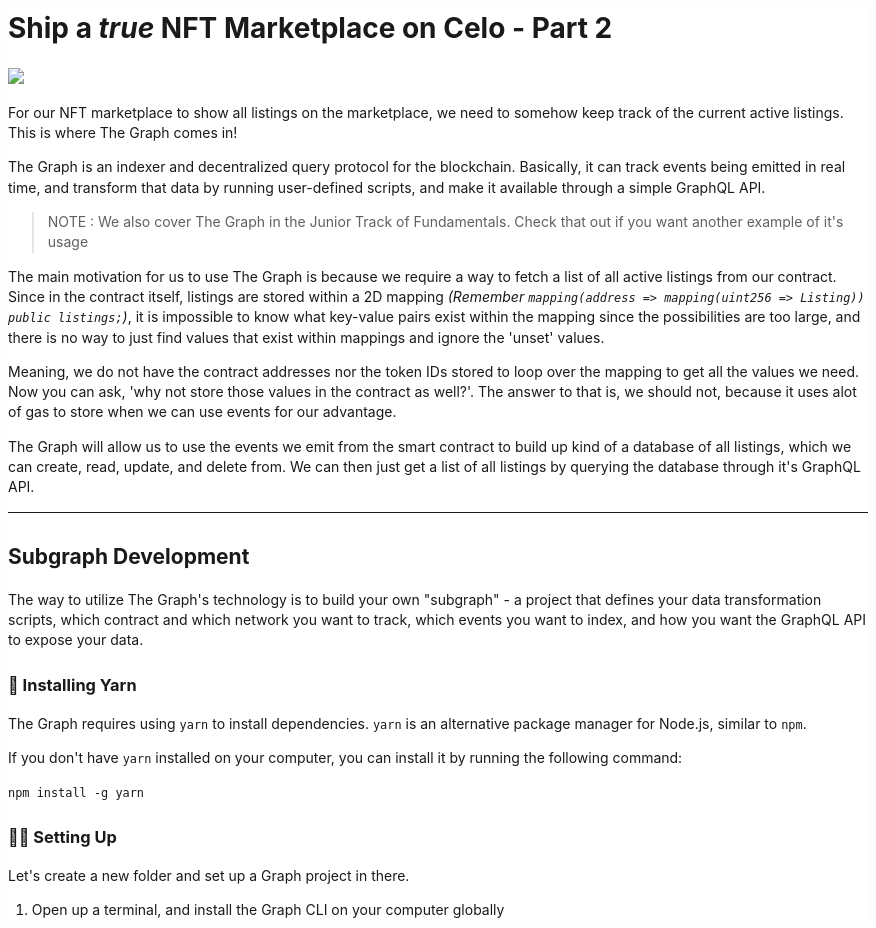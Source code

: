 # Ship a _true_ NFT Marketplace on Celo - Part 2

![](https://i.imgur.com/FP56uNt.jpg)

For our NFT marketplace to show all listings on the marketplace, we need to somehow keep track of the current active listings. This is where The Graph comes in!

The Graph is an indexer and decentralized query protocol for the blockchain. Basically, it can track events being emitted in real time, and transform that data by running user-defined scripts, and make it available through a simple GraphQL API.

> NOTE : We also cover The Graph in the Junior Track of Fundamentals. Check that out if you want another example of it's usage

The main motivation for us to use The Graph is because we require a way to fetch a list of all active listings from our contract. Since in the contract itself, listings are stored within a 2D mapping _(Remember `mapping(address => mapping(uint256 => Listing)) public listings;`)_, it is impossible to know what key-value pairs exist within the mapping since the possibilities are too large, and there is no way to just find values that exist within mappings and ignore the 'unset' values.

Meaning, we do not have the contract addresses nor the token IDs stored to loop over the mapping to get all the values we need. Now you can ask, 'why not store those values in the contract as well?'. The answer to that is, we should not, because it uses alot of gas to store when we can use events for our advantage.

The Graph will allow us to use the events we emit from the smart contract to build up kind of a database of all listings, which we can create, read, update, and delete from. We can then just get a list of all listings by querying the database through it's GraphQL API.

---

## Subgraph Development

The way to utilize The Graph's technology is to build your own "subgraph" - a project that defines your data transformation scripts, which contract and which network you want to track, which events you want to index, and how you want the GraphQL API to expose your data.

### 🧶 Installing Yarn

The Graph requires using `yarn` to install dependencies. `yarn` is an alternative package manager for Node.js, similar to `npm`.

If you don't have `yarn` installed on your computer, you can install it by running the following command:

```shell
npm install -g yarn
```

### 👨‍🔬 Setting Up

Let's create a new folder and set up a Graph project in there.

1. Open up a terminal, and install the Graph CLI on your computer globally

